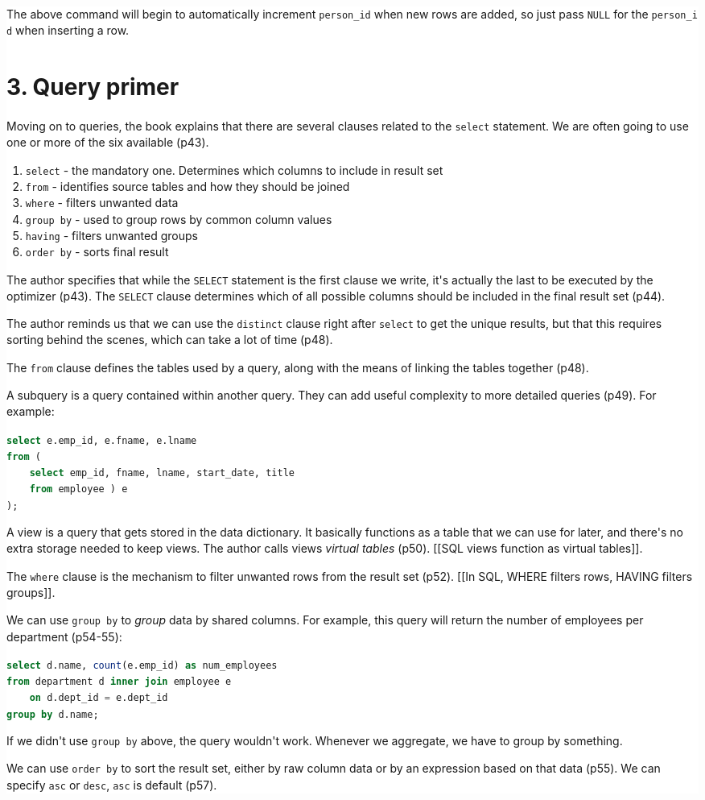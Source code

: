 The above command will begin to automatically increment `person_id` when new rows are added, so just pass `NULL` for the `person_id` when inserting a row. 

# 3. Query primer
Moving on to queries, the book explains that there are several clauses related to the `select` statement. We are often going to use one or more of the six available (p43). 

1. `select` - the mandatory one. Determines which columns to include in result set
2. `from` - identifies source tables and how they should be joined
3. `where` - filters unwanted data
4. `group by` - used to group rows by common column values
5. `having` - filters unwanted groups
6. `order by` - sorts final result

The author specifies that while the `SELECT` statement is the first clause we write, it's actually the last to be executed by the optimizer (p43). The `SELECT` clause determines which of all possible columns should be included in the final result set (p44).

The author reminds us that we can use the `distinct` clause right after `select` to get the unique results, but that this requires sorting behind the scenes, which can take a lot of time (p48). 

The `from` clause defines the tables used by a query, along with the means of linking the tables together (p48). 

A subquery is a query contained within another query. They can add useful complexity to more detailed queries (p49). For example:

```sql
select e.emp_id, e.fname, e.lname
from (
	select emp_id, fname, lname, start_date, title
	from employee ) e
);
```

A view is a query that gets stored in the data dictionary. It basically functions as a table that we can use for later, and there's no extra storage needed to keep views. The author calls views *virtual tables* (p50). [[SQL views function as virtual tables]]. 

The `where` clause is the mechanism to filter unwanted rows from the result set (p52). [[In SQL, WHERE filters rows, HAVING filters groups]]. 

We can use `group by` to *group* data by shared columns. For example, this query will return the number of employees per department (p54-55):

```sql
select d.name, count(e.emp_id) as num_employees
from department d inner join employee e
	on d.dept_id = e.dept_id
group by d.name;
```

If we didn't use `group by` above, the query wouldn't work. Whenever we aggregate, we have to group by something. 

We can use `order by` to sort the result set, either by raw column data or by an expression based on that data (p55). We can specify `asc` or `desc`, `asc` is default (p57). 
